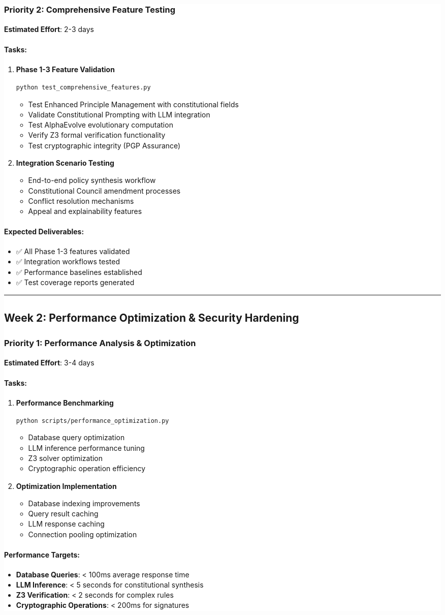 
### Priority 2: Comprehensive Feature Testing
**Estimated Effort**: 2-3 days

#### Tasks:
1. **Phase 1-3 Feature Validation**
   ```bash
   python test_comprehensive_features.py
   ```
   - Test Enhanced Principle Management with constitutional fields
   - Validate Constitutional Prompting with LLM integration
   - Test AlphaEvolve evolutionary computation
   - Verify Z3 formal verification functionality
   - Test cryptographic integrity (PGP Assurance)

2. **Integration Scenario Testing**
   - End-to-end policy synthesis workflow
   - Constitutional Council amendment processes
   - Conflict resolution mechanisms
   - Appeal and explainability features

#### Expected Deliverables:
- ✅ All Phase 1-3 features validated
- ✅ Integration workflows tested
- ✅ Performance baselines established
- ✅ Test coverage reports generated

---

## Week 2: Performance Optimization & Security Hardening

### Priority 1: Performance Analysis & Optimization
**Estimated Effort**: 3-4 days

#### Tasks:
1. **Performance Benchmarking**
   ```bash
   python scripts/performance_optimization.py
   ```
   - Database query optimization
   - LLM inference performance tuning
   - Z3 solver optimization
   - Cryptographic operation efficiency

2. **Optimization Implementation**
   - Database indexing improvements
   - Query result caching
   - LLM response caching
   - Connection pooling optimization

#### Performance Targets:
- **Database Queries**: < 100ms average response time
- **LLM Inference**: < 5 seconds for constitutional synthesis
- **Z3 Verification**: < 2 seconds for complex rules
- **Cryptographic Operations**: < 200ms for signatures
